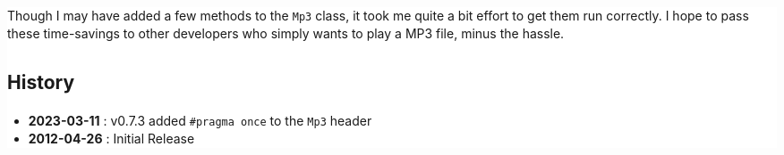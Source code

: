 Though I may have added a few methods to the `Mp3` class, it took me quite a bit effort to get them run correctly. I hope to pass these time-savings to other developers who simply wants to play a MP3 file, minus the hassle.

## History

* __2023-03-11__ : v0.7.3 added `#pragma once` to the `Mp3` header
* __2012-04-26__ : Initial Release

